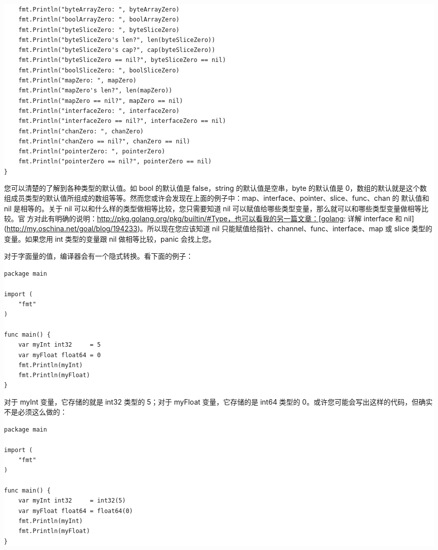 ```golang
    fmt.Println("byteArrayZero: ", byteArrayZero)
    fmt.Println("boolArrayZero: ", boolArrayZero)
    fmt.Println("byteSliceZero: ", byteSliceZero)
    fmt.Println("byteSliceZero's len?", len(byteSliceZero))
    fmt.Println("byteSliceZero's cap?", cap(byteSliceZero))
    fmt.Println("byteSliceZero == nil?", byteSliceZero == nil)
    fmt.Println("boolSliceZero: ", boolSliceZero)
    fmt.Println("mapZero: ", mapZero)
    fmt.Println("mapZero's len?", len(mapZero))
    fmt.Println("mapZero == nil?", mapZero == nil)
    fmt.Println("interfaceZero: ", interfaceZero)
    fmt.Println("interfaceZero == nil?", interfaceZero == nil)
    fmt.Println("chanZero: ", chanZero)
    fmt.Println("chanZero == nil?", chanZero == nil)
    fmt.Println("pointerZero: ", pointerZero)
    fmt.Println("pointerZero == nil?", pointerZero == nil)
}
```

您可以清楚的了解到各种类型的默认值。如 bool 的默认值是 false，string 的默认值是空串，byte 的默认值是 0，数组的默认就是这个数 组成员类型的默认值所组成的数组等等。然而您或许会发现在上面的例子中：map、interface、pointer、slice、func、chan 的 默认值和 nil 是相等的。关于 nil 可以和什么样的类型做相等比较，您只需要知道 nil 可以赋值给哪些类型变量，那么就可以和哪些类型变量做相等比较。官 方对此有明确的说明：http://pkg.golang.org/pkg/builtin/#Type，也可以看我的另一篇文章：[golang: 详解 interface 和 nil](http://my.oschina.net/goal/blog/194233)。所以现在您应该知道 nil 只能赋值给指针、channel、func、interface、map 或 slice 类型的变量。如果您用 int 类型的变量跟 nil 做相等比较，panic 会找上您。

对于字面量的值，编译器会有一个隐式转换。看下面的例子：

```golang
package main

import (
    "fmt"
)

func main() {
    var myInt int32     = 5
    var myFloat float64 = 0
    fmt.Println(myInt)
    fmt.Println(myFloat)
}
```

对于 myInt 变量，它存储的就是 int32 类型的 5；对于 myFloat 变量，它存储的是 int64 类型的 0。或许您可能会写出这样的代码，但确实不是必须这么做的：
```golang
package main

import (
    "fmt"
)

func main() {
    var myInt int32     = int32(5)
    var myFloat float64 = float64(0)
    fmt.Println(myInt)
    fmt.Println(myFloat)
}
```
